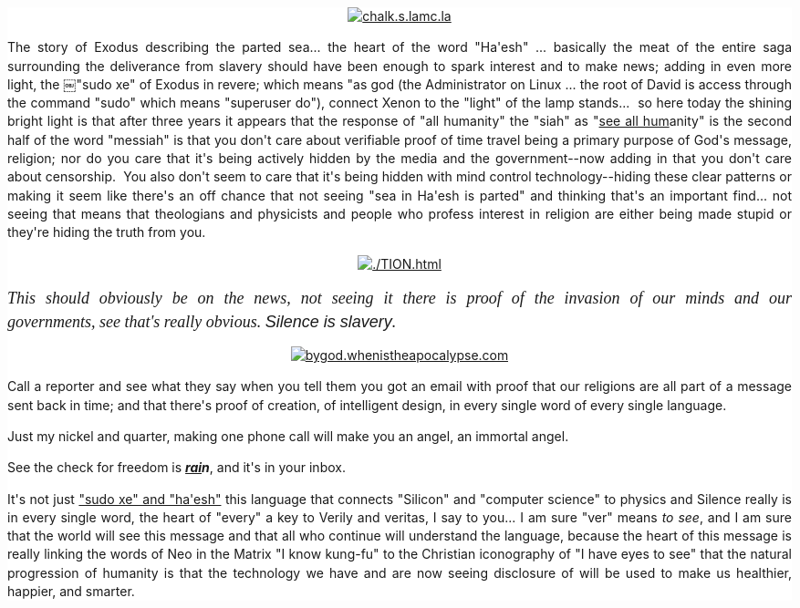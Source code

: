 <p style="text-align: center;"><a data-saferedirecturl="https://www.google.com/url?hl=en&amp;q=http://chalk.s.lamc.la&amp;source=gmail&amp;ust=1521605797332000&amp;usg=AFQjCNGzlMp1B2AVRR5xTz4evxqFQSRtCw" href="http://chalk.s.lamc.la/" target="_blank"><img alt="chalk.s.lamc.la" height="122" src="/TISCOMIN_files/saved_resource(3)" width="494" /></a></p>

<p style="text-align: justify;">The story of Exodus describing the parted sea... the heart of the word &quot;Ha&#39;esh&quot; ... basically the meat of the entire saga surrounding the deliverance from slavery should have been enough to spark interest and to make news; adding in even more light, the ￼&quot;sudo xe&quot; of Exodus in revere; which means &quot;as god (the Administrator on Linux ... the root of David is access through the command &quot;sudo&quot; which means &quot;superuser do&quot;), connect Xenon to the &quot;light&quot; of the lamp stands...&nbsp; so here today the shining bright light is that after three years it appears that the response of &quot;all humanity&quot; the &quot;siah&quot; as &quot;<a href="/KANSAS.html">see all hum</a>anity&quot; is the second half of the word &quot;messiah&quot; is that you don&#39;t care about verifiable proof of time travel being a primary purpose of God&#39;s message, religion; nor do you care that it&#39;s being actively hidden by the media and the government--now adding in that you don&#39;t care about censorship.&nbsp; You also don&#39;t seem to care that it&#39;s being hidden with mind control technology--hiding these clear patterns or making it seem like there&#39;s an off chance that not seeing &quot;sea in Ha&#39;esh is parted&quot; and thinking that&#39;s an important find... not seeing that means that theologians and physicists and people who profess interest in religion are either being made stupid or they&#39;re hiding the truth from you.&nbsp;</p>

<p style="text-align: center;"><a data-saferedirecturl="https://www.google.com/url?hl=en&amp;q=./TION.html&amp;source=gmail&amp;ust=1521605797332000&amp;usg=AFQjCNFLPVJnXA8gKFza22f3Ze_MtikvEg" href="./TION.html" target="_blank"><img alt="./TION.html" height="132" src="/TISCOMIN_files/saved_resource(4)" width="351" /></a></p>

<center>
<p style="text-align: justify;"><font size="4"><i><font face="times new roman, serif">This should obviously be on the news, not seeing it there is proof of the invasion of our minds and our governments,&nbsp;see&nbsp;that&#39;s really obvious.&nbsp;</font><font face="arial black, sans-serif">Silence is slavery</font><font face="times new roman, serif">.&nbsp;</font></i></font></p>
</center>

<p style="text-align: center;"><a data-saferedirecturl="https://www.google.com/url?hl=en&amp;q=http://bygod.whenistheapocalypse.com/&amp;source=gmail&amp;ust=1521605797332000&amp;usg=AFQjCNFYnf8YaEnXkK-07WiaEUoqjD7Mew" href="http://bygod.whenistheapocalypse.com/" target="_blank"><img alt="bygod.whenistheapocalypse.com" src="/TISCOMIN_files/saved_resource(5)" style="width: 500px; height: 259px;" /></a></p>

<center>
<p style="text-align: justify;">Call a reporter and see what they say when you tell them you got an email with proof that our religions are all part of a message sent back in time; and that there&#39;s proof of creation, of intelligent design, in every single word of every single language.</p>

<p style="text-align: justify;">Just my nickel and quarter, making one phone call will make you an angel, an immortal angel.</p>

<p style="text-align: justify;">See the check for freedom is&nbsp;<em><strong><a href="/WHO.html">rai</a>n</strong></em>, and it&#39;s in your inbox.</p>
</center>

<p style="text-align: justify;">It&#39;s not just&nbsp;<a data-saferedirecturl="https://www.google.com/url?hl=en&amp;q=./HASHEMESHB.html&amp;source=gmail&amp;ust=1521605797332000&amp;usg=AFQjCNFRP8V0FZAQwsuHzHRAKeOI4bFIiA" href="./HASHEMESHB.html" target="_blank">&quot;sudo xe&quot; and &quot;ha&#39;esh&quot;</a>&nbsp;this language that connects &quot;Silicon&quot; and &quot;computer science&quot; to physics and Silence really is in every single word, the heart of &quot;every&quot; a key to Verily and veritas, I say to you... I am sure &quot;ver&quot; means&nbsp;<i>to see</i>, and I am sure that the world will see this message and that all who continue will understand the language, because the heart of this message is really linking the words of Neo in the Matrix &quot;I know kung-fu&quot; to the Christian iconography of &quot;I have eyes to see&quot; that the natural progression of humanity is that the technology we have and are now seeing disclosure of will be used to make us healthier, happier, and smarter.&nbsp;&nbsp;</p>
